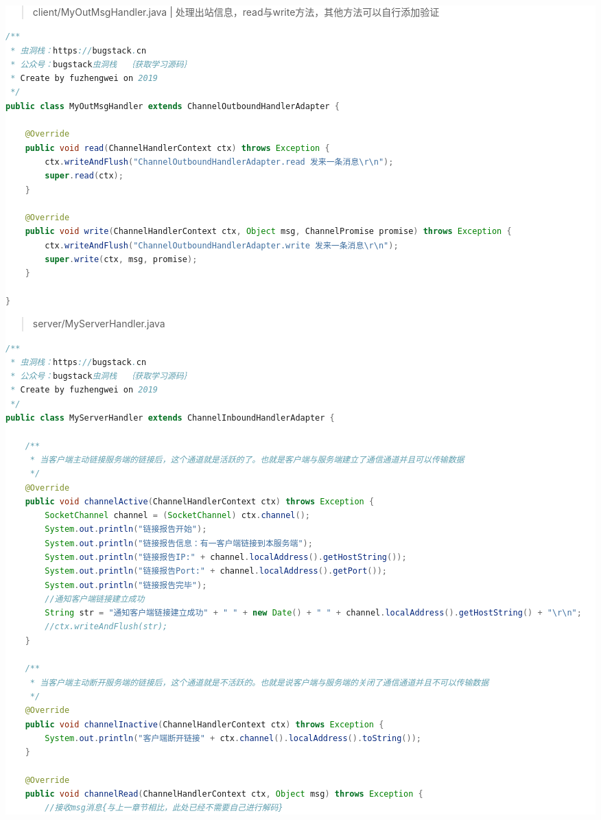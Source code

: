 >client/MyOutMsgHandler.java | 处理出站信息，read与write方法，其他方法可以自行添加验证

```java
/**
 * 虫洞栈：https://bugstack.cn
 * 公众号：bugstack虫洞栈  ｛获取学习源码｝
 * Create by fuzhengwei on 2019
 */
public class MyOutMsgHandler extends ChannelOutboundHandlerAdapter {

    @Override
    public void read(ChannelHandlerContext ctx) throws Exception {
        ctx.writeAndFlush("ChannelOutboundHandlerAdapter.read 发来一条消息\r\n");
        super.read(ctx);
    }

    @Override
    public void write(ChannelHandlerContext ctx, Object msg, ChannelPromise promise) throws Exception {
        ctx.writeAndFlush("ChannelOutboundHandlerAdapter.write 发来一条消息\r\n");
        super.write(ctx, msg, promise);
    }

}
```

>server/MyServerHandler.java 

```java
/**
 * 虫洞栈：https://bugstack.cn
 * 公众号：bugstack虫洞栈  ｛获取学习源码｝
 * Create by fuzhengwei on 2019
 */
public class MyServerHandler extends ChannelInboundHandlerAdapter {

    /**
     * 当客户端主动链接服务端的链接后，这个通道就是活跃的了。也就是客户端与服务端建立了通信通道并且可以传输数据
     */
    @Override
    public void channelActive(ChannelHandlerContext ctx) throws Exception {
        SocketChannel channel = (SocketChannel) ctx.channel();
        System.out.println("链接报告开始");
        System.out.println("链接报告信息：有一客户端链接到本服务端");
        System.out.println("链接报告IP:" + channel.localAddress().getHostString());
        System.out.println("链接报告Port:" + channel.localAddress().getPort());
        System.out.println("链接报告完毕");
        //通知客户端链接建立成功
        String str = "通知客户端链接建立成功" + " " + new Date() + " " + channel.localAddress().getHostString() + "\r\n";
        //ctx.writeAndFlush(str);
    }

    /**
     * 当客户端主动断开服务端的链接后，这个通道就是不活跃的。也就是说客户端与服务端的关闭了通信通道并且不可以传输数据
     */
    @Override
    public void channelInactive(ChannelHandlerContext ctx) throws Exception {
        System.out.println("客户端断开链接" + ctx.channel().localAddress().toString());
    }

    @Override
    public void channelRead(ChannelHandlerContext ctx, Object msg) throws Exception {
        //接收msg消息{与上一章节相比，此处已经不需要自己进行解码}
```